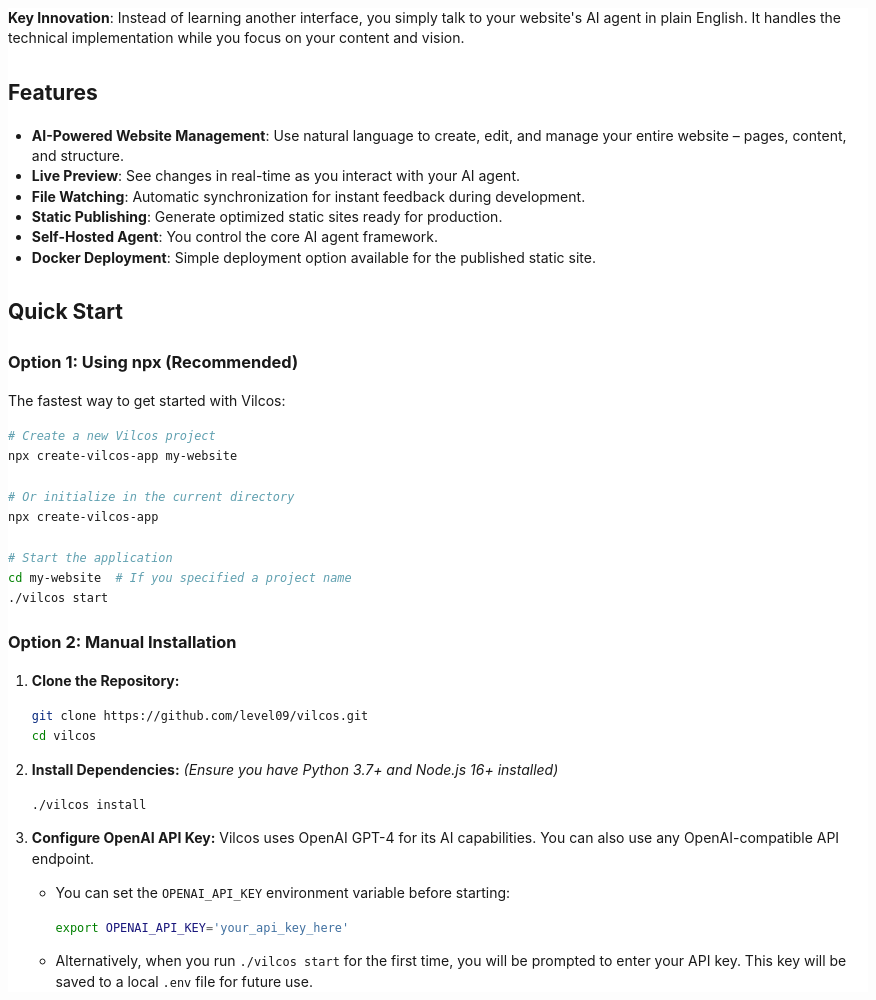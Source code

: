 **Key Innovation**: Instead of learning another interface, you simply talk to your website's AI agent in plain English. It handles the technical implementation while you focus on your content and vision.

## Features

- **AI-Powered Website Management**: Use natural language to create, edit, and manage your entire website – pages, content, and structure.
- **Live Preview**: See changes in real-time as you interact with your AI agent.
- **File Watching**: Automatic synchronization for instant feedback during development.
- **Static Publishing**: Generate optimized static sites ready for production.
- **Self-Hosted Agent**: You control the core AI agent framework.
- **Docker Deployment**: Simple deployment option available for the published static site.

## Quick Start

### Option 1: Using npx (Recommended)

The fastest way to get started with Vilcos:

```bash
# Create a new Vilcos project
npx create-vilcos-app my-website

# Or initialize in the current directory
npx create-vilcos-app

# Start the application
cd my-website  # If you specified a project name
./vilcos start
```

### Option 2: Manual Installation

1.  **Clone the Repository:**
    ```bash
    git clone https://github.com/level09/vilcos.git
    cd vilcos
    ```

2.  **Install Dependencies:**
    *(Ensure you have Python 3.7+ and Node.js 16+ installed)*
    ```bash
    ./vilcos install
    ```

3.  **Configure OpenAI API Key:**
    Vilcos uses OpenAI GPT-4 for its AI capabilities. You can also use any OpenAI-compatible API endpoint.
    *   You can set the `OPENAI_API_KEY` environment variable before starting:
        ```bash
        export OPENAI_API_KEY='your_api_key_here'
        ```
    *   Alternatively, when you run `./vilcos start` for the first time, you will be prompted to enter your API key. This key will be saved to a local `.env` file for future use.
    